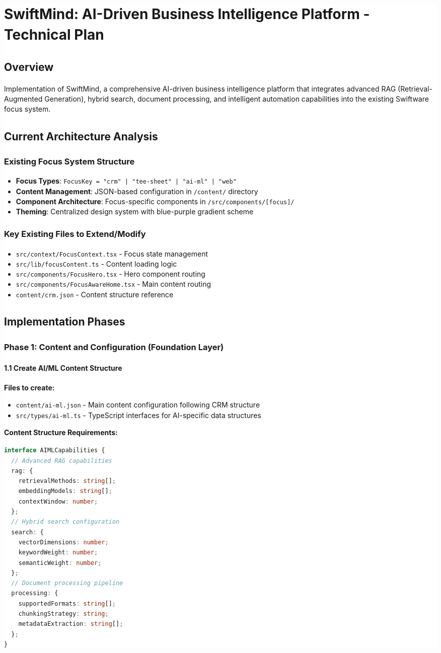 # SwiftMind: AI-Driven Business Intelligence Platform - Technical Plan

## Overview

Implementation of SwiftMind, a comprehensive AI-driven business intelligence platform that integrates advanced RAG (Retrieval-Augmented Generation), hybrid search, document processing, and intelligent automation capabilities into the existing Swiftware focus system.

## Current Architecture Analysis

### Existing Focus System Structure

- **Focus Types**: `FocusKey = "crm" | "tee-sheet" | "ai-ml" | "web"`
- **Content Management**: JSON-based configuration in `/content/` directory
- **Component Architecture**: Focus-specific components in `/src/components/[focus]/`
- **Theming**: Centralized design system with blue-purple gradient scheme

### Key Existing Files to Extend/Modify

- `src/context/FocusContext.tsx` - Focus state management
- `src/lib/focusContent.ts` - Content loading logic
- `src/components/FocusHero.tsx` - Hero component routing
- `src/components/FocusAwareHome.tsx` - Main content routing
- `content/crm.json` - Content structure reference

## Implementation Phases

### Phase 1: Content and Configuration (Foundation Layer)

#### 1.1 Create AI/ML Content Structure

**Files to create:**

- `content/ai-ml.json` - Main content configuration following CRM structure
- `src/types/ai-ml.ts` - TypeScript interfaces for AI-specific data structures

**Content Structure Requirements:**

```typescript
interface AIMLCapabilities {
  // Advanced RAG capabilities
  rag: {
    retrievalMethods: string[];
    embeddingModels: string[];
    contextWindow: number;
  };
  // Hybrid search configuration
  search: {
    vectorDimensions: number;
    keywordWeight: number;
    semanticWeight: number;
  };
  // Document processing pipeline
  processing: {
    supportedFormats: string[];
    chunkingStrategy: string;
    metadataExtraction: string[];
  };
}
```
